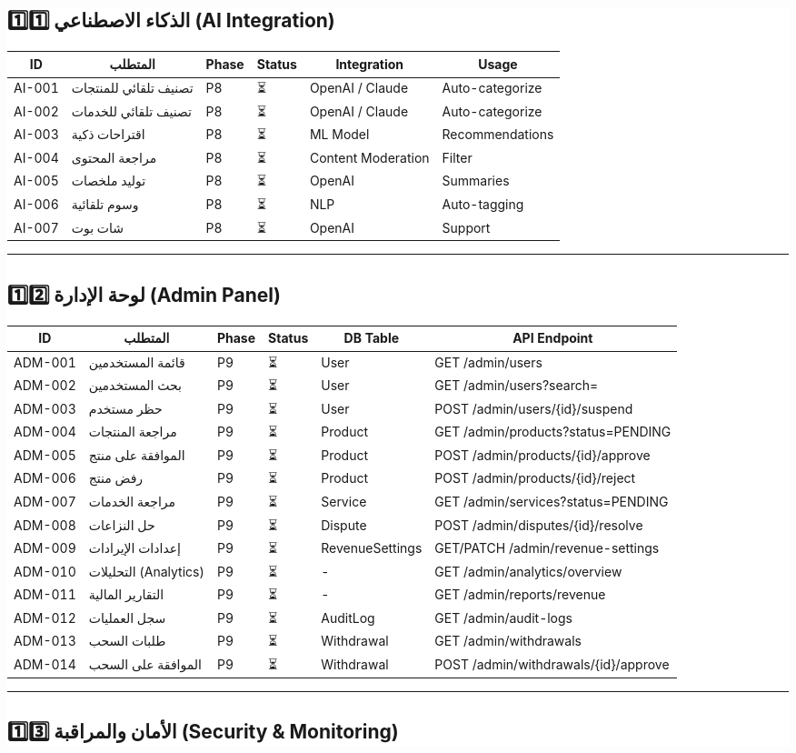 
## 1️⃣1️⃣ الذكاء الاصطناعي (AI Integration)

| ID | المتطلب | Phase | Status | Integration | Usage |
|----|---------|-------|--------|-------------|-------|
| AI-001 | تصنيف تلقائي للمنتجات | P8 | ⏳ | OpenAI / Claude | Auto-categorize |
| AI-002 | تصنيف تلقائي للخدمات | P8 | ⏳ | OpenAI / Claude | Auto-categorize |
| AI-003 | اقتراحات ذكية | P8 | ⏳ | ML Model | Recommendations |
| AI-004 | مراجعة المحتوى | P8 | ⏳ | Content Moderation | Filter |
| AI-005 | توليد ملخصات | P8 | ⏳ | OpenAI | Summaries |
| AI-006 | وسوم تلقائية | P8 | ⏳ | NLP | Auto-tagging |
| AI-007 | شات بوت | P8 | ⏳ | OpenAI | Support |

---

## 1️⃣2️⃣ لوحة الإدارة (Admin Panel)

| ID | المتطلب | Phase | Status | DB Table | API Endpoint |
|----|---------|-------|--------|----------|--------------|
| ADM-001 | قائمة المستخدمين | P9 | ⏳ | User | GET /admin/users |
| ADM-002 | بحث المستخدمين | P9 | ⏳ | User | GET /admin/users?search= |
| ADM-003 | حظر مستخدم | P9 | ⏳ | User | POST /admin/users/{id}/suspend |
| ADM-004 | مراجعة المنتجات | P9 | ⏳ | Product | GET /admin/products?status=PENDING |
| ADM-005 | الموافقة على منتج | P9 | ⏳ | Product | POST /admin/products/{id}/approve |
| ADM-006 | رفض منتج | P9 | ⏳ | Product | POST /admin/products/{id}/reject |
| ADM-007 | مراجعة الخدمات | P9 | ⏳ | Service | GET /admin/services?status=PENDING |
| ADM-008 | حل النزاعات | P9 | ⏳ | Dispute | POST /admin/disputes/{id}/resolve |
| ADM-009 | إعدادات الإيرادات | P9 | ⏳ | RevenueSettings | GET/PATCH /admin/revenue-settings |
| ADM-010 | التحليلات (Analytics) | P9 | ⏳ | - | GET /admin/analytics/overview |
| ADM-011 | التقارير المالية | P9 | ⏳ | - | GET /admin/reports/revenue |
| ADM-012 | سجل العمليات | P9 | ⏳ | AuditLog | GET /admin/audit-logs |
| ADM-013 | طلبات السحب | P9 | ⏳ | Withdrawal | GET /admin/withdrawals |
| ADM-014 | الموافقة على السحب | P9 | ⏳ | Withdrawal | POST /admin/withdrawals/{id}/approve |

---

## 1️⃣3️⃣ الأمان والمراقبة (Security & Monitoring)
